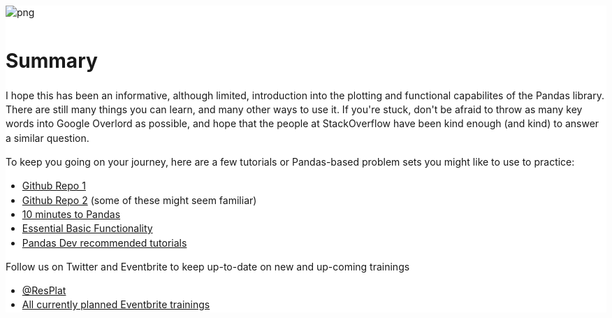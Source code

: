 
![png](output_218_0.png)



```python

```


```python

```

# Summary

I hope this has been an informative, although limited, introduction into the plotting and functional capabilites of the Pandas library. There are still many things you can learn, and many other ways to use it. If you're stuck, don't be afraid to throw as many key words into Google Overlord as possible, and hope that the people at StackOverflow have been kind enough (and kind) to answer a similar question.

To keep you going on your journey, here are a few tutorials or Pandas-based problem sets you might like to use to practice:  
* [Github Repo 1](https://github.com/guipsamora/pandas_exercises)
* [Github Repo 2](https://github.com/ajcr/100-pandas-puzzles) (some of these might seem familiar)
* [10 minutes to Pandas](http://pandas.pydata.org/pandas-docs/version/0.17.0/10min.html)
* [Essential Basic Functionality](http://pandas.pydata.org/pandas-docs/version/0.17.0/basics.html)
* [Pandas Dev recommended tutorials](http://pandas.pydata.org/pandas-docs/stable/tutorials.html)

Follow us on Twitter and Eventbrite to keep up-to-date on new and up-coming trainings
- [@ResPlat](https://twitter.com/resplat)
- [All currently planned Eventbrite trainings](https://www.eventbrite.com.au/o/research-platforms-services-10600096884)


```python

```
